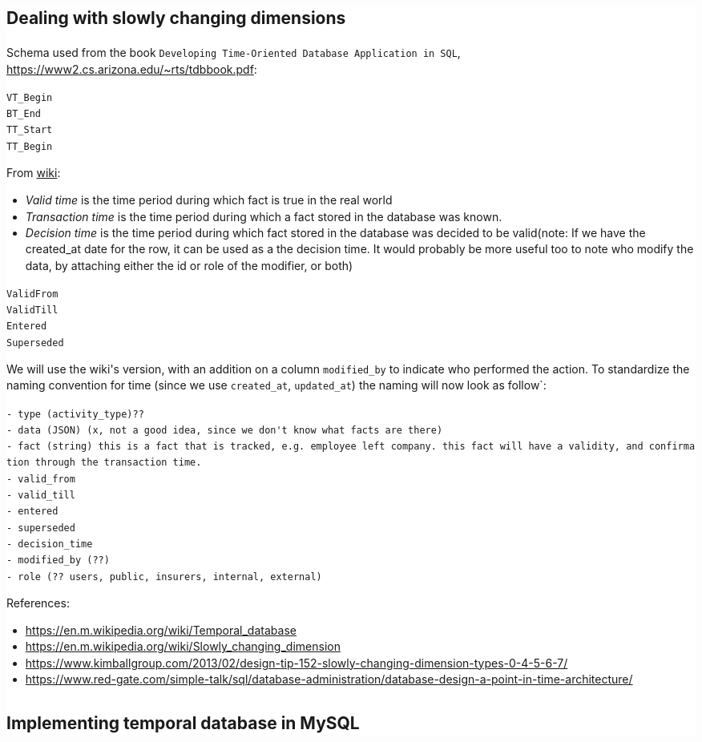 ## Dealing with slowly changing dimensions

Schema used from the book `Developing Time-Oriented Database Application in SQL`, https://www2.cs.arizona.edu/~rts/tdbbook.pdf:
```
VT_Begin
BT_End
TT_Start
TT_Begin
```

From [wiki](https://en.m.wikipedia.org/wiki/Temporal_database):

- *Valid time* is the time period during which fact is true in the real world
- *Transaction time* is the time period during which a fact stored in the database was known.
- *Decision time* is the time period during which fact stored in the database was decided to be valid(note: If we have the created_at date for the row, it can be used as a the decision time. It would probably be more useful too to note who modify the data, by attaching either the id or role of the modifier, or both)

```
ValidFrom
ValidTill
Entered
Superseded
```

We will use the wiki's version, with an addition on a column `modified_by` to indicate who performed the action. To standardize the naming convention for time (since we use `created_at`, `updated_at`) the naming will now look as follow`:

```
- type (activity_type)??
- data (JSON) (x, not a good idea, since we don't know what facts are there)
- fact (string) this is a fact that is tracked, e.g. employee left company. this fact will have a validity, and confirmation through the transaction time.
- valid_from
- valid_till
- entered
- superseded
- decision_time
- modified_by (??)
- role (?? users, public, insurers, internal, external)
```

References:

- https://en.m.wikipedia.org/wiki/Temporal_database
- https://en.m.wikipedia.org/wiki/Slowly_changing_dimension
- https://www.kimballgroup.com/2013/02/design-tip-152-slowly-changing-dimension-types-0-4-5-6-7/
- https://www.red-gate.com/simple-talk/sql/database-administration/database-design-a-point-in-time-architecture/

## Implementing temporal database in MySQL
